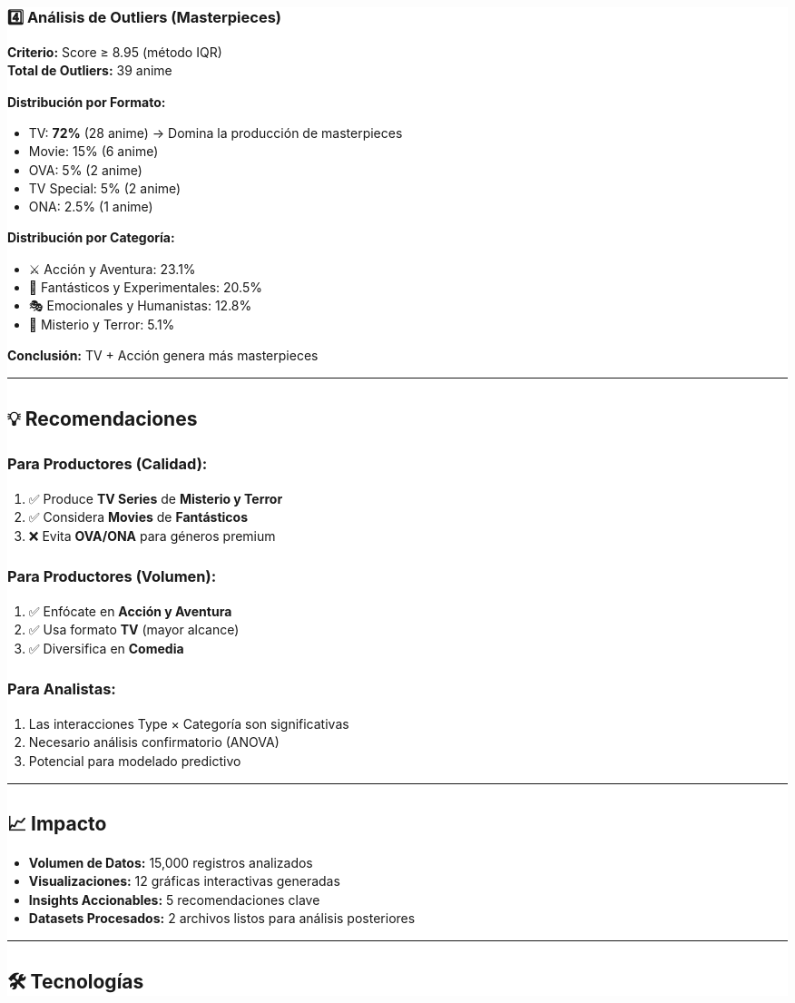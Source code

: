### 4️⃣ Análisis de Outliers (Masterpieces)

**Criterio:** Score ≥ 8.95 (método IQR)  
**Total de Outliers:** 39 anime

**Distribución por Formato:**
- TV: **72%** (28 anime) → Domina la producción de masterpieces
- Movie: 15% (6 anime)
- OVA: 5% (2 anime)
- TV Special: 5% (2 anime)
- ONA: 2.5% (1 anime)

**Distribución por Categoría:**
- ⚔️ Acción y Aventura: 23.1%
- 🔮 Fantásticos y Experimentales: 20.5%
- 🎭 Emocionales y Humanistas: 12.8%
- 🧩 Misterio y Terror: 5.1%

**Conclusión:** TV + Acción genera más masterpieces

---

## 💡 Recomendaciones

### Para Productores (Calidad):
1. ✅ Produce **TV Series** de **Misterio y Terror**
2. ✅ Considera **Movies** de **Fantásticos**
3. ❌ Evita **OVA/ONA** para géneros premium

### Para Productores (Volumen):
1. ✅ Enfócate en **Acción y Aventura**
2. ✅ Usa formato **TV** (mayor alcance)
3. ✅ Diversifica en **Comedia**

### Para Analistas:
1. Las interacciones Type × Categoría son significativas
2. Necesario análisis confirmatorio (ANOVA)
3. Potencial para modelado predictivo

---

## 📈 Impacto

- **Volumen de Datos:** 15,000 registros analizados
- **Visualizaciones:** 12 gráficas interactivas generadas
- **Insights Accionables:** 5 recomendaciones clave
- **Datasets Procesados:** 2 archivos listos para análisis posteriores

---

## 🛠️ Tecnologías
